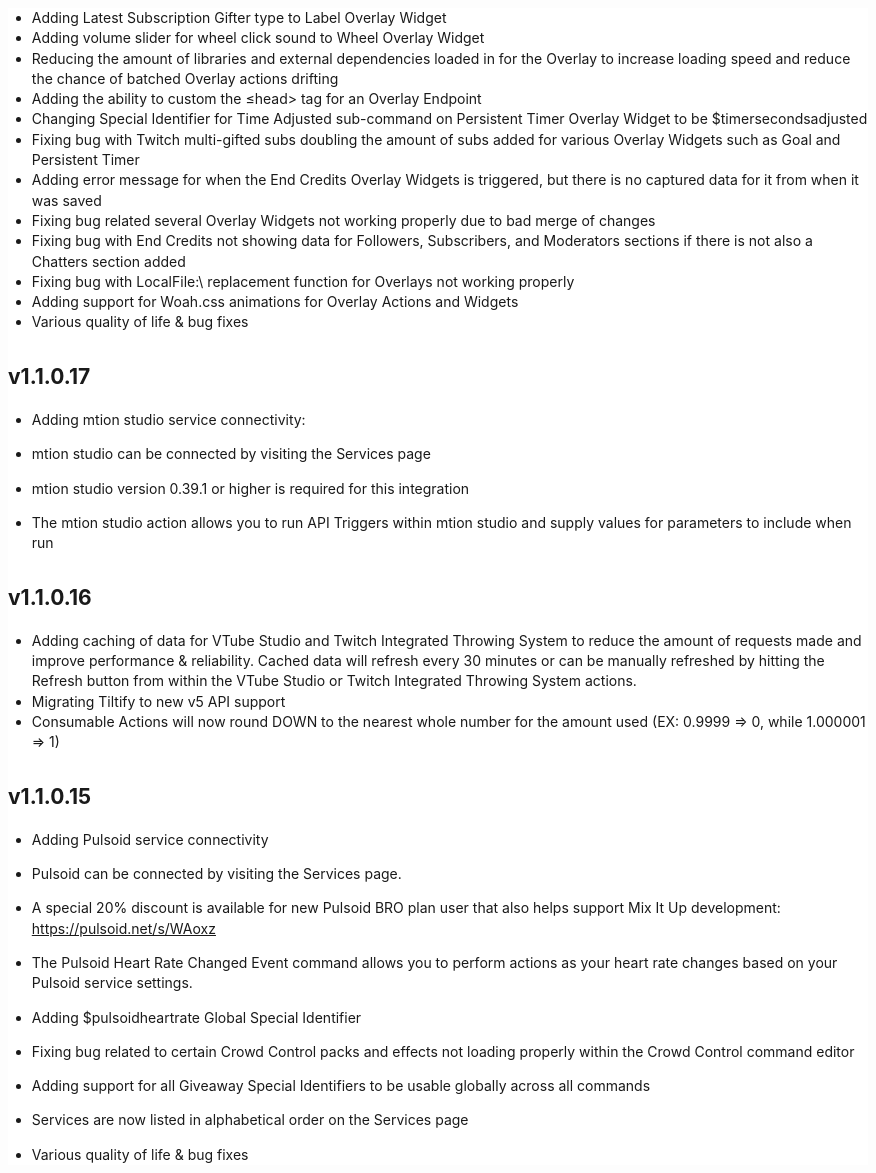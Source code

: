 * Adding Latest Subscription Gifter type to Label Overlay Widget
* Adding volume slider for wheel click sound to Wheel Overlay Widget
* Reducing the amount of libraries and external dependencies loaded in for the Overlay to increase loading speed and reduce the chance of batched Overlay actions drifting
* Adding the ability to custom the ≤head> tag for an Overlay Endpoint
* Changing Special Identifier for Time Adjusted sub-command on Persistent Timer Overlay Widget to be $timersecondsadjusted
* Fixing bug with Twitch multi-gifted subs doubling the amount of subs added for various Overlay Widgets such as Goal and Persistent Timer
* Adding error message for when the End Credits Overlay Widgets is triggered, but there is no captured data for it from when it was saved
* Fixing bug related several Overlay Widgets not working properly due to bad merge of changes
* Fixing bug with End Credits not showing data for Followers, Subscribers, and Moderators sections if there is not also a Chatters section added
* Fixing bug with LocalFile:\\ replacement function for Overlays not working properly
* Adding support for Woah.css animations for Overlay Actions and Widgets
* Various quality of life & bug fixes

## v1.1.0.17

* Adding mtion studio service connectivity:

* mtion studio can be connected by visiting the Services page
* mtion studio version 0.39.1 or higher is required for this integration
* The mtion studio action allows you to run API Triggers within mtion studio and supply values for parameters to include when run

## v1.1.0.16

* Adding caching of data for VTube Studio and Twitch Integrated Throwing System to reduce the amount of requests made and improve performance & reliability. Cached data will refresh every 30 minutes or can be manually refreshed by hitting the Refresh button from within the VTube Studio or Twitch Integrated Throwing System actions.
* Migrating Tiltify to new v5 API support
* Consumable Actions will now round DOWN to the nearest whole number for the amount used (EX: 0.9999 => 0, while 1.000001 => 1)

## v1.1.0.15

* Adding Pulsoid service connectivity

* Pulsoid can be connected by visiting the Services page.
* A special 20% discount is available for new Pulsoid BRO plan user that also helps support Mix It Up development: <https://pulsoid.net/s/WAoxz>
* The Pulsoid Heart Rate Changed Event command allows you to perform actions as your heart rate changes based on your Pulsoid service settings.
* Adding $pulsoidheartrate Global Special Identifier

* Fixing bug related to certain Crowd Control packs and effects not loading properly within the Crowd Control command editor
* Adding support for all Giveaway Special Identifiers to be usable globally across all commands
* Services are now listed in alphabetical order on the Services page
* Various quality of life & bug fixes
